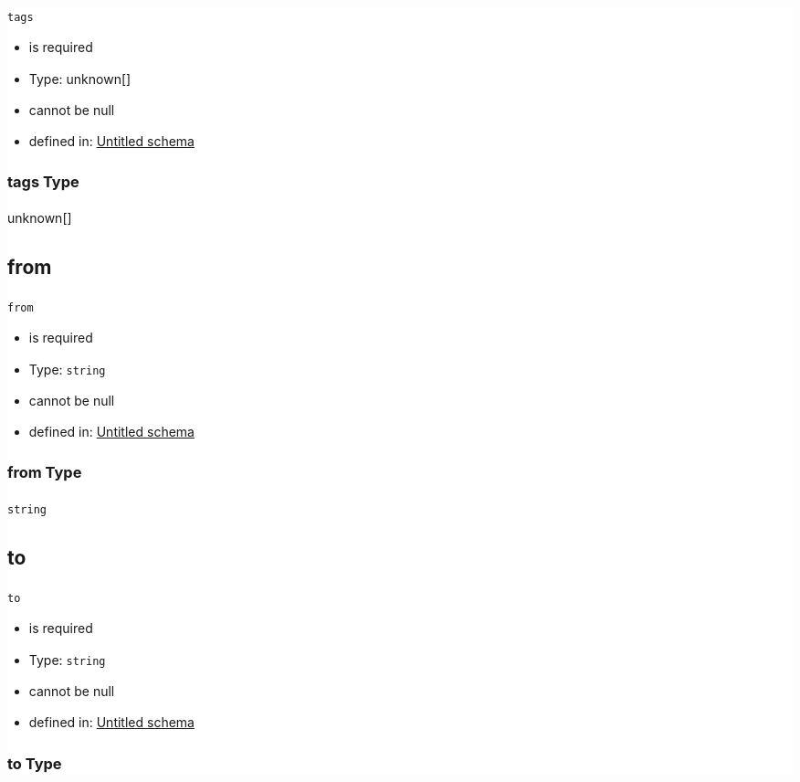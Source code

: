 

`tags`

* is required

* Type: unknown\[]

* cannot be null

* defined in: [Untitled schema](pool_summary-properties-data-properties-new-properties-0xf55b542e66d0946cf889edac0fe444bc3d27758b97a731178991229a00d824b1-properties-tags.md "undefined#/properties/data/properties/new/properties/0xf55b542e66d0946cf889edac0fe444bc3d27758b97a731178991229a00d824b1/properties/tags")

### tags Type

unknown\[]

## from



`from`

* is required

* Type: `string`

* cannot be null

* defined in: [Untitled schema](pool_summary-properties-data-properties-new-properties-0xf55b542e66d0946cf889edac0fe444bc3d27758b97a731178991229a00d824b1-properties-from.md "undefined#/properties/data/properties/new/properties/0xf55b542e66d0946cf889edac0fe444bc3d27758b97a731178991229a00d824b1/properties/from")

### from Type

`string`

## to



`to`

* is required

* Type: `string`

* cannot be null

* defined in: [Untitled schema](pool_summary-properties-data-properties-new-properties-0xf55b542e66d0946cf889edac0fe444bc3d27758b97a731178991229a00d824b1-properties-to.md "undefined#/properties/data/properties/new/properties/0xf55b542e66d0946cf889edac0fe444bc3d27758b97a731178991229a00d824b1/properties/to")

### to Type
